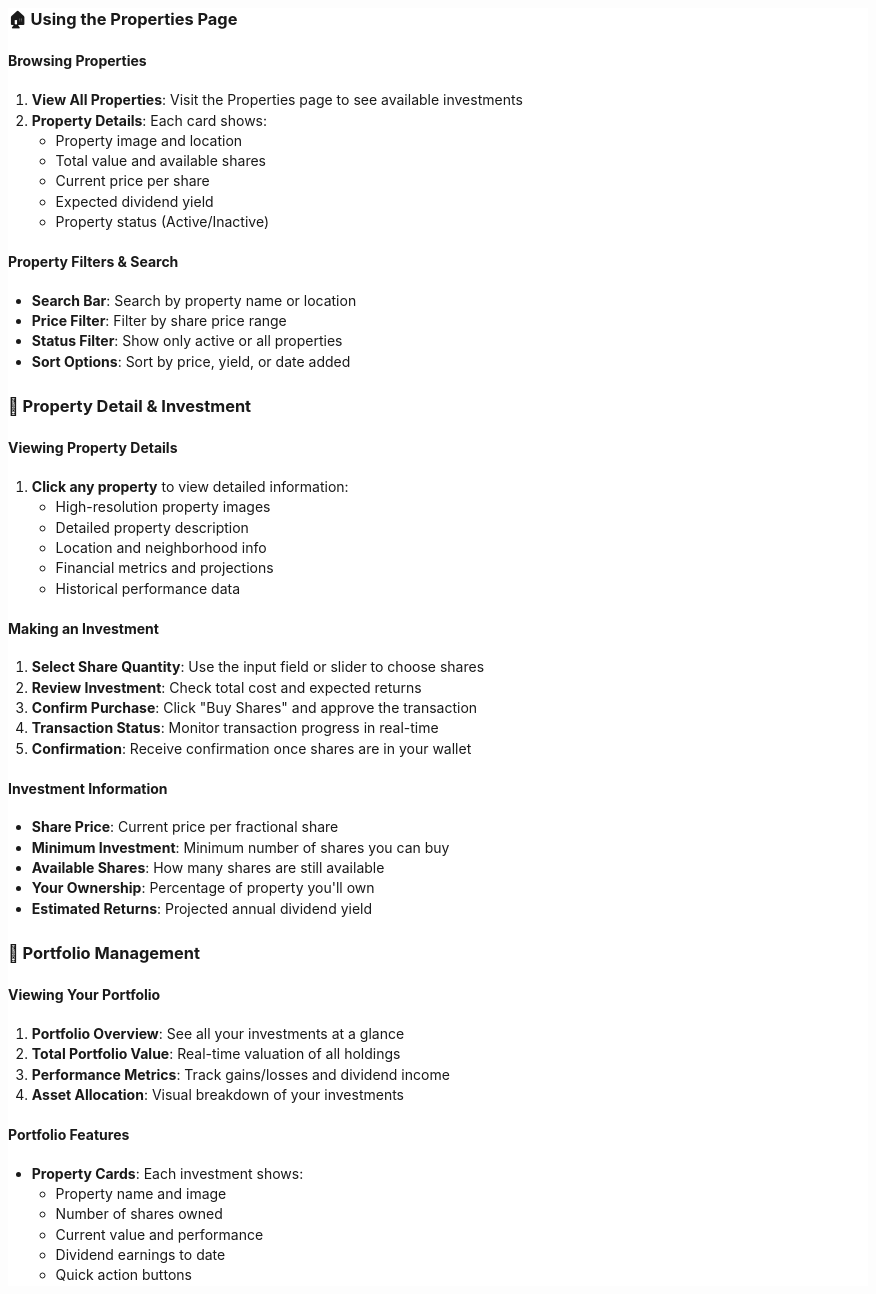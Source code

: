 ### 🏠 Using the Properties Page

#### Browsing Properties
1. **View All Properties**: Visit the Properties page to see available investments
2. **Property Details**: Each card shows:
   - Property image and location
   - Total value and available shares
   - Current price per share
   - Expected dividend yield
   - Property status (Active/Inactive)

#### Property Filters & Search
- **Search Bar**: Search by property name or location
- **Price Filter**: Filter by share price range
- **Status Filter**: Show only active or all properties
- **Sort Options**: Sort by price, yield, or date added

### 🏡 Property Detail & Investment

#### Viewing Property Details
1. **Click any property** to view detailed information:
   - High-resolution property images
   - Detailed property description
   - Location and neighborhood info
   - Financial metrics and projections
   - Historical performance data

#### Making an Investment
1. **Select Share Quantity**: Use the input field or slider to choose shares
2. **Review Investment**: Check total cost and expected returns
3. **Confirm Purchase**: Click "Buy Shares" and approve the transaction
4. **Transaction Status**: Monitor transaction progress in real-time
5. **Confirmation**: Receive confirmation once shares are in your wallet

#### Investment Information
- **Share Price**: Current price per fractional share
- **Minimum Investment**: Minimum number of shares you can buy
- **Available Shares**: How many shares are still available
- **Your Ownership**: Percentage of property you'll own
- **Estimated Returns**: Projected annual dividend yield

### 💼 Portfolio Management

#### Viewing Your Portfolio
1. **Portfolio Overview**: See all your investments at a glance
2. **Total Portfolio Value**: Real-time valuation of all holdings
3. **Performance Metrics**: Track gains/losses and dividend income
4. **Asset Allocation**: Visual breakdown of your investments

#### Portfolio Features
- **Property Cards**: Each investment shows:
  - Property name and image
  - Number of shares owned
  - Current value and performance
  - Dividend earnings to date
  - Quick action buttons

